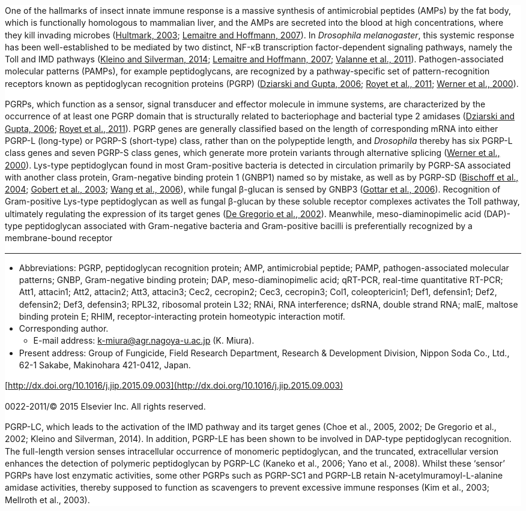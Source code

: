 One of the hallmarks of insect innate immune response is a massive synthesis of antimicrobial peptides (AMPs) by the fat body, which is functionally homologous to mammalian liver, and the AMPs are secreted into the blood at high concentrations, where they kill invading microbes ([Hultmark, 2003](http://dx.doi.org/10.1016/j.jip.2015.09.003); [Lemaitre and Hoffmann, 2007](http://dx.doi.org/10.1016/j.jip.2015.09.003)). In *Drosophila melanogaster*, this systemic response has been well-established to be mediated by two distinct, NF-κB transcription factor-dependent signaling pathways, namely the Toll and IMD pathways ([Kleino and Silverman, 2014](http://dx.doi.org/10.1016/j.jip.2015.09.003); [Lemaitre and Hoffmann, 2007](http://dx.doi.org/10.1016/j.jip.2015.09.003); [Valanne et al., 2011](http://dx.doi.org/10.1016/j.jip.2015.09.003)). Pathogen-associated molecular patterns (PAMPs), for example peptidoglycans, are recognized by a pathway-specific set of pattern-recognition receptors known as peptidoglycan recognition proteins (PGRP) ([Dziarski and Gupta, 2006](http://dx.doi.org/10.1016/j.jip.2015.09.003); [Royet et al., 2011](http://dx.doi.org/10.1016/j.jip.2015.09.003); [Werner et al., 2000](http://dx.doi.org/10.1016/j.jip.2015.09.003)).

PGRPs, which function as a sensor, signal transducer and effector molecule in immune systems, are characterized by the occurrence of at least one PGRP domain that is structurally related to bacteriophage and bacterial type 2 amidases ([Dziarski and Gupta, 2006](http://dx.doi.org/10.1016/j.jip.2015.09.003); [Royet et al., 2011](http://dx.doi.org/10.1016/j.jip.2015.09.003)). PGRP genes are generally classified based on the length of corresponding mRNA into either PGRP-L (long-type) or PGRP-S (short-type) class, rather than on the polypeptide length, and *Drosophila* thereby has six PGRP-L class genes and seven PGRP-S class genes, which generate more protein variants through alternative splicing ([Werner et al., 2000](http://dx.doi.org/10.1016/j.jip.2015.09.003)). Lys-type peptidoglycan found in most Gram-positive bacteria is detected in circulation primarily by PGRP-SA associated with another class protein, Gram-negative binding protein 1 (GNBP1) named so by mistake, as well as by PGRP-SD ([Bischoff et al., 2004](http://dx.doi.org/10.1016/j.jip.2015.09.003); [Gobert et al., 2003](http://dx.doi.org/10.1016/j.jip.2015.09.003); [Wang et al., 2006](http://dx.doi.org/10.1016/j.jip.2015.09.003)), while fungal β-glucan is sensed by GNBP3 ([Gottar et al., 2006](http://dx.doi.org/10.1016/j.jip.2015.09.003)). Recognition of Gram-positive Lys-type peptidoglycan as well as fungal β-glucan by these soluble receptor complexes activates the Toll pathway, ultimately regulating the expression of its target genes ([De Gregorio et al., 2002](http://dx.doi.org/10.1016/j.jip.2015.09.003)). Meanwhile, meso-diaminopimelic acid (DAP)-type peptidoglycan associated with Gram-negative bacteria and Gram-positive bacilli is preferentially recognized by a membrane-bound receptor

---

* Abbreviations: PGRP, peptidoglycan recognition protein; AMP, antimicrobial peptide; PAMP, pathogen-associated molecular patterns; GNBP, Gram-negative binding protein; DAP, meso-diaminopimelic acid; qRT-PCR, real-time quantitative RT-PCR; Att1, attacin1; Att2, attacin2; Att3, attacin3; Cec2, cecropin2; Cec3, cecropin3; Col1, coleoptericin1; Def1, defensin1; Def2, defensin2; Def3, defensin3; RPL32, ribosomal protein L32; RNAi, RNA interference; dsRNA, double strand RNA; malE, maltose binding protein E; RHIM, receptor-interacting protein homeotypic interaction motif.
* Corresponding author.
    * E-mail address: [k-miura@agr.nagoya-u.ac.jp](mailto:k-miura@agr.nagoya-u.ac.jp) (K. Miura).
* Present address: Group of Fungicide, Field Research Department, Research & Development Division, Nippon Soda Co., Ltd., 62-1 Sakabe, Makinohara 421-0412, Japan.

[http://dx.doi.org/10.1016/j.jip.2015.09.003](http://dx.doi.org/10.1016/j.jip.2015.09.003)

0022-2011/© 2015 Elsevier Inc. All rights reserved.

PGRP-LC, which leads to the activation of the IMD pathway and its target genes (Choe et al., 2005, 2002; De Gregorio et al., 2002; Kleino and Silverman, 2014). In addition, PGRP-LE has been shown to be involved in DAP-type peptidoglycan recognition. The full-length version senses intracellular occurrence of monomeric peptidoglycan, and the truncated, extracellular version enhances the detection of polymeric peptidoglycan by PGRP-LC (Kaneko et al., 2006; Yano et al., 2008). Whilst these ‘sensor’ PGRPs have lost enzymatic activities, some other PGRPs such as PGRP-SC1 and PGRP-LB retain N-acetylmuramoyl-L-alanine amidase activities, thereby supposed to function as scavengers to prevent excessive immune responses (Kim et al., 2003; Mellroth et al., 2003).
